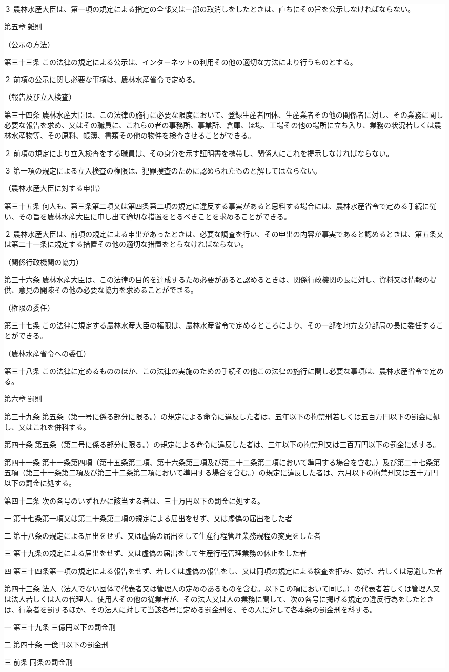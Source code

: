 ３ 農林水産大臣は、第一項の規定による指定の全部又は一部の取消しをしたときは、直ちにその旨を公示しなければならない。

第五章 雑則

（公示の方法）

第三十三条 この法律の規定による公示は、インターネットの利用その他の適切な方法により行うものとする。

２ 前項の公示に関し必要な事項は、農林水産省令で定める。

（報告及び立入検査）

第三十四条 農林水産大臣は、この法律の施行に必要な限度において、登録生産者団体、生産業者その他の関係者に対し、その業務に関し必要な報告を求め、又はその職員に、これらの者の事務所、事業所、倉庫、ほ場、工場その他の場所に立ち入り、業務の状況若しくは農林水産物等、その原料、帳簿、書類その他の物件を検査させることができる。

２ 前項の規定により立入検査をする職員は、その身分を示す証明書を携帯し、関係人にこれを提示しなければならない。

３ 第一項の規定による立入検査の権限は、犯罪捜査のために認められたものと解してはならない。

（農林水産大臣に対する申出）

第三十五条 何人も、第三条第二項又は第四条第二項の規定に違反する事実があると思料する場合には、農林水産省令で定める手続に従い、その旨を農林水産大臣に申し出て適切な措置をとるべきことを求めることができる。

２ 農林水産大臣は、前項の規定による申出があったときは、必要な調査を行い、その申出の内容が事実であると認めるときは、第五条又は第二十一条に規定する措置その他の適切な措置をとらなければならない。

（関係行政機関の協力）

第三十六条 農林水産大臣は、この法律の目的を達成するため必要があると認めるときは、関係行政機関の長に対し、資料又は情報の提供、意見の開陳その他の必要な協力を求めることができる。

（権限の委任）

第三十七条 この法律に規定する農林水産大臣の権限は、農林水産省令で定めるところにより、その一部を地方支分部局の長に委任することができる。

（農林水産省令への委任）

第三十八条 この法律に定めるもののほか、この法律の実施のための手続その他この法律の施行に関し必要な事項は、農林水産省令で定める。

第六章 罰則

第三十九条 第五条（第一号に係る部分に限る。）の規定による命令に違反した者は、五年以下の拘禁刑若しくは五百万円以下の罰金に処し、又はこれを併科する。

第四十条 第五条（第二号に係る部分に限る。）の規定による命令に違反した者は、三年以下の拘禁刑又は三百万円以下の罰金に処する。

第四十一条 第十一条第四項（第十五条第二項、第十六条第三項及び第二十二条第二項において準用する場合を含む。）及び第二十七条第五項（第三十一条第二項及び第三十二条第二項において準用する場合を含む。）の規定に違反した者は、六月以下の拘禁刑又は五十万円以下の罰金に処する。

第四十二条 次の各号のいずれかに該当する者は、三十万円以下の罰金に処する。

一 第十七条第一項又は第二十条第二項の規定による届出をせず、又は虚偽の届出をした者

二 第十八条の規定による届出をせず、又は虚偽の届出をして生産行程管理業務規程の変更をした者

三 第十九条の規定による届出をせず、又は虚偽の届出をして生産行程管理業務の休止をした者

四 第三十四条第一項の規定による報告をせず、若しくは虚偽の報告をし、又は同項の規定による検査を拒み、妨げ、若しくは忌避した者

第四十三条 法人（法人でない団体で代表者又は管理人の定めのあるものを含む。以下この項において同じ。）の代表者若しくは管理人又は法人若しくは人の代理人、使用人その他の従業者が、その法人又は人の業務に関して、次の各号に掲げる規定の違反行為をしたときは、行為者を罰するほか、その法人に対して当該各号に定める罰金刑を、その人に対して各本条の罰金刑を科する。

一 第三十九条 三億円以下の罰金刑

二 第四十条 一億円以下の罰金刑

三 前条 同条の罰金刑
